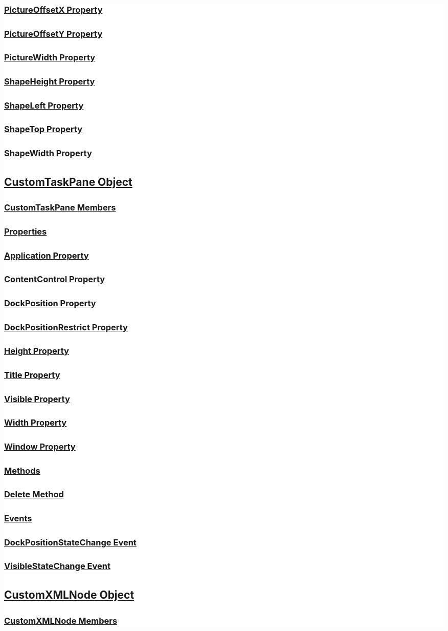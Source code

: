 ### [PictureOffsetX Property](crop-pictureoffsetx-property-office.md)
### [PictureOffsetY Property](crop-pictureoffsety-property-office.md)
### [PictureWidth Property](crop-picturewidth-property-office.md)
### [ShapeHeight Property](crop-shapeheight-property-office.md)
### [ShapeLeft Property](crop-shapeleft-property-office.md)
### [ShapeTop Property](crop-shapetop-property-office.md)
### [ShapeWidth Property](crop-shapewidth-property-office.md)
## [CustomTaskPane Object](customtaskpane-object-office.md)
### [CustomTaskPane Members](customtaskpane-members-office.md)
### [Properties](customtaskpane-properties-office.md)
### [Application Property](customtaskpane-application-property-office.md)
### [ContentControl Property](customtaskpane-contentcontrol-property-office.md)
### [DockPosition Property](customtaskpane-dockposition-property-office.md)
### [DockPositionRestrict Property](customtaskpane-dockpositionrestrict-property-office.md)
### [Height Property](customtaskpane-height-property-office.md)
### [Title Property](customtaskpane-title-property-office.md)
### [Visible Property](customtaskpane-visible-property-office.md)
### [Width Property](customtaskpane-width-property-office.md)
### [Window Property](customtaskpane-window-property-office.md)
### [Methods](customtaskpane-methods-office.md)
### [Delete Method](customtaskpane-delete-method-office.md)
### [Events](customtaskpane-events-office.md)
### [DockPositionStateChange Event](customtaskpane-dockpositionstatechange-event-office.md)
### [VisibleStateChange Event](customtaskpane-visiblestatechange-event-office.md)
## [CustomXMLNode Object](customxmlnode-object-office.md)
### [CustomXMLNode Members](customxmlnode-members-office.md)